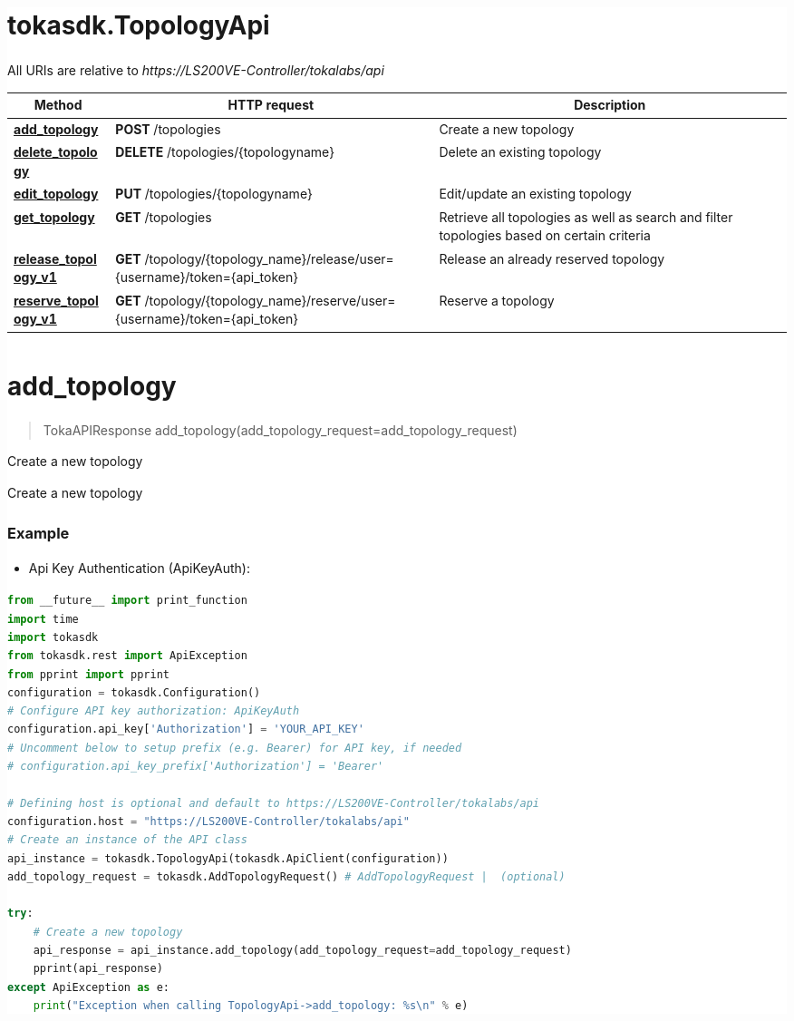 # tokasdk.TopologyApi

All URIs are relative to *https://LS200VE-Controller/tokalabs/api*

Method | HTTP request | Description
------------- | ------------- | -------------
[**add_topology**](TopologyApi.md#add_topology) | **POST** /topologies | Create a new topology
[**delete_topology**](TopologyApi.md#delete_topology) | **DELETE** /topologies/{topologyname} | Delete an existing topology
[**edit_topology**](TopologyApi.md#edit_topology) | **PUT** /topologies/{topologyname} | Edit/update an existing topology
[**get_topology**](TopologyApi.md#get_topology) | **GET** /topologies | Retrieve all topologies as well as search and filter topologies based on certain criteria
[**release_topology_v1**](TopologyApi.md#release_topology_v1) | **GET** /topology/{topology_name}/release/user&#x3D;{username}/token&#x3D;{api_token} | Release an already reserved topology
[**reserve_topology_v1**](TopologyApi.md#reserve_topology_v1) | **GET** /topology/{topology_name}/reserve/user&#x3D;{username}/token&#x3D;{api_token} | Reserve a topology


# **add_topology**
> TokaAPIResponse add_topology(add_topology_request=add_topology_request)

Create a new topology

Create a new topology

### Example

* Api Key Authentication (ApiKeyAuth):
```python
from __future__ import print_function
import time
import tokasdk
from tokasdk.rest import ApiException
from pprint import pprint
configuration = tokasdk.Configuration()
# Configure API key authorization: ApiKeyAuth
configuration.api_key['Authorization'] = 'YOUR_API_KEY'
# Uncomment below to setup prefix (e.g. Bearer) for API key, if needed
# configuration.api_key_prefix['Authorization'] = 'Bearer'

# Defining host is optional and default to https://LS200VE-Controller/tokalabs/api
configuration.host = "https://LS200VE-Controller/tokalabs/api"
# Create an instance of the API class
api_instance = tokasdk.TopologyApi(tokasdk.ApiClient(configuration))
add_topology_request = tokasdk.AddTopologyRequest() # AddTopologyRequest |  (optional)

try:
    # Create a new topology
    api_response = api_instance.add_topology(add_topology_request=add_topology_request)
    pprint(api_response)
except ApiException as e:
    print("Exception when calling TopologyApi->add_topology: %s\n" % e)
```
